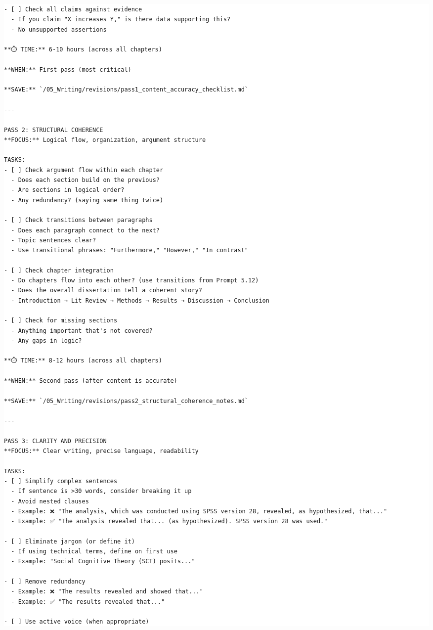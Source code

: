 ```
- [ ] Check all claims against evidence
  - If you claim "X increases Y," is there data supporting this?
  - No unsupported assertions

**⏱️ TIME:** 6-10 hours (across all chapters)

**WHEN:** First pass (most critical)

**SAVE:** `/05_Writing/revisions/pass1_content_accuracy_checklist.md`

---

PASS 2: STRUCTURAL COHERENCE
**FOCUS:** Logical flow, organization, argument structure

TASKS:
- [ ] Check argument flow within each chapter
  - Does each section build on the previous?
  - Are sections in logical order?
  - Any redundancy? (saying same thing twice)

- [ ] Check transitions between paragraphs
  - Does each paragraph connect to the next?
  - Topic sentences clear?
  - Use transitional phrases: "Furthermore," "However," "In contrast"

- [ ] Check chapter integration
  - Do chapters flow into each other? (use transitions from Prompt 5.12)
  - Does the overall dissertation tell a coherent story?
  - Introduction → Lit Review → Methods → Results → Discussion → Conclusion

- [ ] Check for missing sections
  - Anything important that's not covered?
  - Any gaps in logic?

**⏱️ TIME:** 8-12 hours (across all chapters)

**WHEN:** Second pass (after content is accurate)

**SAVE:** `/05_Writing/revisions/pass2_structural_coherence_notes.md`

---

PASS 3: CLARITY AND PRECISION
**FOCUS:** Clear writing, precise language, readability

TASKS:
- [ ] Simplify complex sentences
  - If sentence is >30 words, consider breaking it up
  - Avoid nested clauses
  - Example: ❌ "The analysis, which was conducted using SPSS version 28, revealed, as hypothesized, that..."
  - Example: ✅ "The analysis revealed that... (as hypothesized). SPSS version 28 was used."

- [ ] Eliminate jargon (or define it)
  - If using technical terms, define on first use
  - Example: "Social Cognitive Theory (SCT) posits..."

- [ ] Remove redundancy
  - Example: ❌ "The results revealed and showed that..."
  - Example: ✅ "The results revealed that..."

- [ ] Use active voice (when appropriate)
```